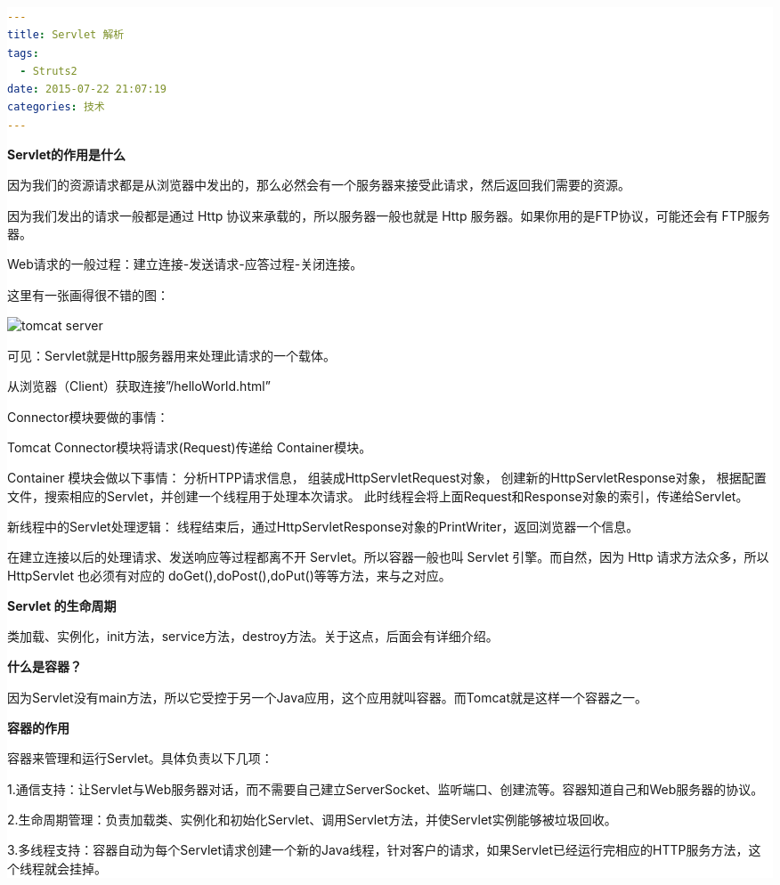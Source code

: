 ```yaml
---
title: Servlet 解析
tags:
  - Struts2
date: 2015-07-22 21:07:19
categories: 技术
---
```


**Servlet的作用是什么**

因为我们的资源请求都是从浏览器中发出的，那么必然会有一个服务器来接受此请求，然后返回我们需要的资源。

因为我们发出的请求一般都是通过 Http 协议来承载的，所以服务器一般也就是 Http 服务器。如果你用的是FTP协议，可能还会有 FTP服务器。

Web请求的一般过程：建立连接-发送请求-应答过程-关闭连接。

这里有一张画得很不错的图：

![tomcat server](https://cloud.githubusercontent.com/assets/12984324/9716850/69a374ce-55a0-11e5-955a-8d9bcd7e0ce6.png)


可见：Servlet就是Http服务器用来处理此请求的一个载体。

从浏览器（Client）获取连接”/helloWorld.html”

Connector模块要做的事情：

Tomcat Connector模块将请求(Request)传递给 Container模块。

Container 模块会做以下事情：
分析HTPP请求信息，
组装成HttpServletRequest对象，
创建新的HttpServletResponse对象，
根据配置文件，搜索相应的Servlet，并创建一个线程用于处理本次请求。
此时线程会将上面Request和Response对象的索引，传递给Servlet。

新线程中的Servlet处理逻辑：
线程结束后，通过HttpServletResponse对象的PrintWriter，返回浏览器一个信息。

在建立连接以后的处理请求、发送响应等过程都离不开 Servlet。所以容器一般也叫 Servlet 引擎。而自然，因为 Http 请求方法众多，所以 HttpServlet 也必须有对应的 doGet(),doPost(),doPut()等等方法，来与之对应。

**Servlet 的生命周期**

类加载、实例化，init方法，service方法，destroy方法。关于这点，后面会有详细介绍。

**什么是容器？**

因为Servlet没有main方法，所以它受控于另一个Java应用，这个应用就叫容器。而Tomcat就是这样一个容器之一。

**容器的作用**

容器来管理和运行Servlet。具体负责以下几项：

1.通信支持：让Servlet与Web服务器对话，而不需要自己建立ServerSocket、监听端口、创建流等。容器知道自己和Web服务器的协议。

2.生命周期管理：负责加载类、实例化和初始化Servlet、调用Servlet方法，并使Servlet实例能够被垃圾回收。

3.多线程支持：容器自动为每个Servlet请求创建一个新的Java线程，针对客户的请求，如果Servlet已经运行完相应的HTTP服务方法，这个线程就会挂掉。
